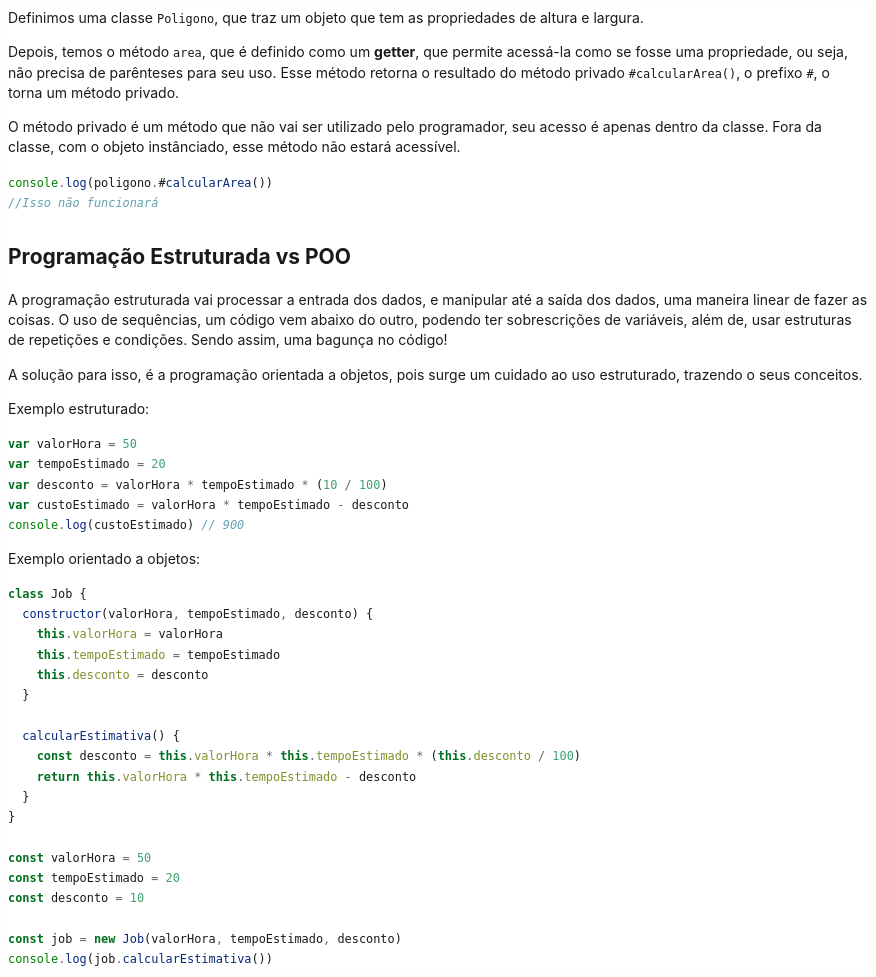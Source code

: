 Definimos uma classe `Poligono`, que traz um objeto que tem as propriedades de altura e largura.

Depois, temos o método `area`, que é definido como um **getter**, que permite acessá-la como se fosse uma propriedade, ou seja, não precisa de parênteses para seu uso. Esse método retorna o resultado do método privado `#calcularArea()`, o prefixo `#`, o torna um método privado.

O método privado é um método que não vai ser utilizado pelo programador, seu acesso é apenas dentro da classe. Fora da classe, com o objeto instânciado, esse método não estará acessível.

```js
console.log(poligono.#calcularArea())
//Isso não funcionará
```

## Programação Estruturada vs POO

A programação estruturada vai processar a entrada dos dados, e manipular até a saída dos dados, uma maneira linear de fazer as coisas. O uso de sequências, um código vem abaixo do outro, podendo ter sobrescrições de variáveis, além de, usar estruturas de repetições e condições. Sendo assim, uma bagunça no código!

A solução para isso, é a programação orientada a objetos, pois surge um cuidado ao uso estruturado, trazendo o seus conceitos.

Exemplo estruturado:

```js
var valorHora = 50
var tempoEstimado = 20
var desconto = valorHora * tempoEstimado * (10 / 100)
var custoEstimado = valorHora * tempoEstimado - desconto
console.log(custoEstimado) // 900
```

Exemplo orientado a objetos:

```js
class Job {
  constructor(valorHora, tempoEstimado, desconto) {
    this.valorHora = valorHora
    this.tempoEstimado = tempoEstimado
    this.desconto = desconto
  }

  calcularEstimativa() {
    const desconto = this.valorHora * this.tempoEstimado * (this.desconto / 100)
    return this.valorHora * this.tempoEstimado - desconto
  }
}

const valorHora = 50
const tempoEstimado = 20
const desconto = 10

const job = new Job(valorHora, tempoEstimado, desconto)
console.log(job.calcularEstimativa())
```
